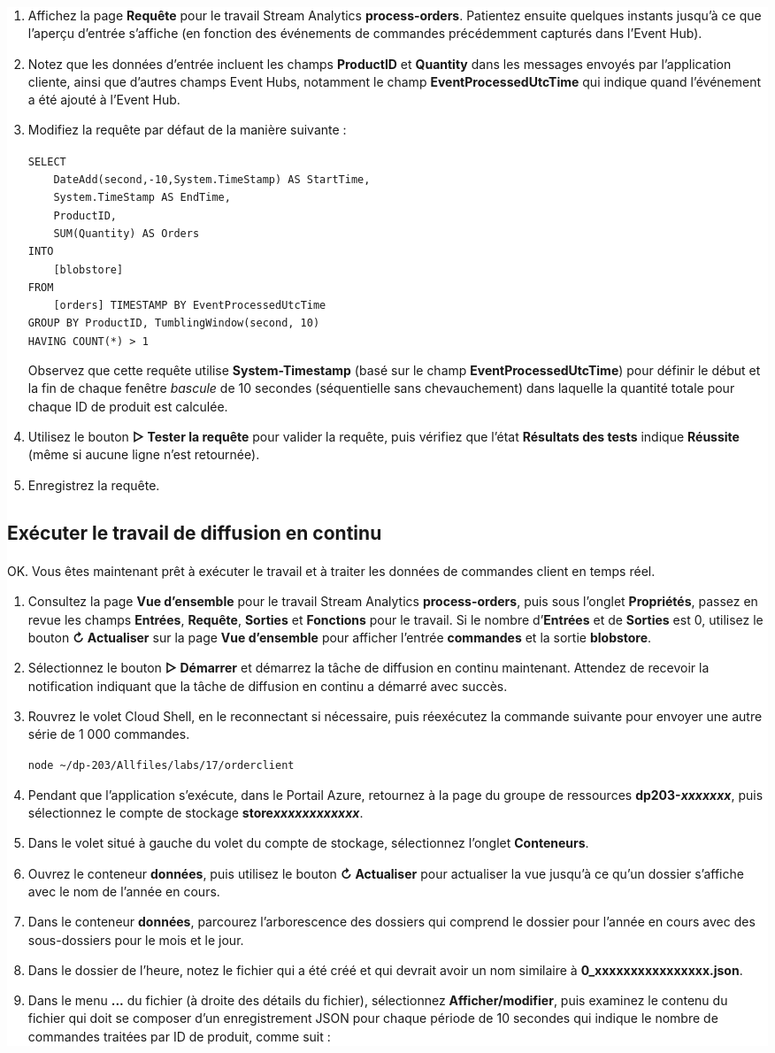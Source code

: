 1. Affichez la page **Requête** pour le travail Stream Analytics **process-orders**. Patientez ensuite quelques instants jusqu’à ce que l’aperçu d’entrée s’affiche (en fonction des événements de commandes précédemment capturés dans l’Event Hub).
2. Notez que les données d’entrée incluent les champs **ProductID** et **Quantity** dans les messages envoyés par l’application cliente, ainsi que d’autres champs Event Hubs, notamment le champ **EventProcessedUtcTime** qui indique quand l’événement a été ajouté à l’Event Hub.
3. Modifiez la requête par défaut de la manière suivante :

    ```
    SELECT
        DateAdd(second,-10,System.TimeStamp) AS StartTime,
        System.TimeStamp AS EndTime,
        ProductID,
        SUM(Quantity) AS Orders
    INTO
        [blobstore]
    FROM
        [orders] TIMESTAMP BY EventProcessedUtcTime
    GROUP BY ProductID, TumblingWindow(second, 10)
    HAVING COUNT(*) > 1
    ```

    Observez que cette requête utilise **System-Timestamp** (basé sur le champ **EventProcessedUtcTime**) pour définir le début et la fin de chaque fenêtre *bascule* de 10 secondes (séquentielle sans chevauchement) dans laquelle la quantité totale pour chaque ID de produit est calculée.

4. Utilisez le bouton **&#9655; Tester la requête** pour valider la requête, puis vérifiez que l’état **Résultats des tests** indique **Réussite** (même si aucune ligne n’est retournée).
5. Enregistrez la requête.

## Exécuter le travail de diffusion en continu

OK. Vous êtes maintenant prêt à exécuter le travail et à traiter les données de commandes client en temps réel.

1. Consultez la page **Vue d’ensemble** pour le travail Stream Analytics **process-orders**, puis sous l’onglet **Propriétés**, passez en revue les champs **Entrées**, **Requête**, **Sorties** et **Fonctions** pour le travail. Si le nombre d’**Entrées** et de **Sorties** est 0, utilisez le bouton **&#8635; Actualiser** sur la page **Vue d’ensemble** pour afficher l’entrée **commandes** et la sortie **blobstore**.
2. Sélectionnez le bouton **▷ Démarrer** et démarrez la tâche de diffusion en continu maintenant. Attendez de recevoir la notification indiquant que la tâche de diffusion en continu a démarré avec succès.
3. Rouvrez le volet Cloud Shell, en le reconnectant si nécessaire, puis réexécutez la commande suivante pour envoyer une autre série de 1 000 commandes.

    ```
    node ~/dp-203/Allfiles/labs/17/orderclient
    ```

4. Pendant que l’application s’exécute, dans le Portail Azure, retournez à la page du groupe de ressources **dp203-*xxxxxxx***, puis sélectionnez le compte de stockage **store*xxxxxxxxxxxx***.
6. Dans le volet situé à gauche du volet du compte de stockage, sélectionnez l’onglet **Conteneurs**.
7. Ouvrez le conteneur **données**, puis utilisez le bouton **&#8635; Actualiser** pour actualiser la vue jusqu’à ce qu’un dossier s’affiche avec le nom de l’année en cours.
8. Dans le conteneur **données**, parcourez l’arborescence des dossiers qui comprend le dossier pour l’année en cours avec des sous-dossiers pour le mois et le jour.
9. Dans le dossier de l’heure, notez le fichier qui a été créé et qui devrait avoir un nom similaire à **0_xxxxxxxxxxxxxxxx.json**.
10. Dans le menu **...** du fichier (à droite des détails du fichier), sélectionnez **Afficher/modifier**, puis examinez le contenu du fichier qui doit se composer d’un enregistrement JSON pour chaque période de 10 secondes qui indique le nombre de commandes traitées par ID de produit, comme suit :
